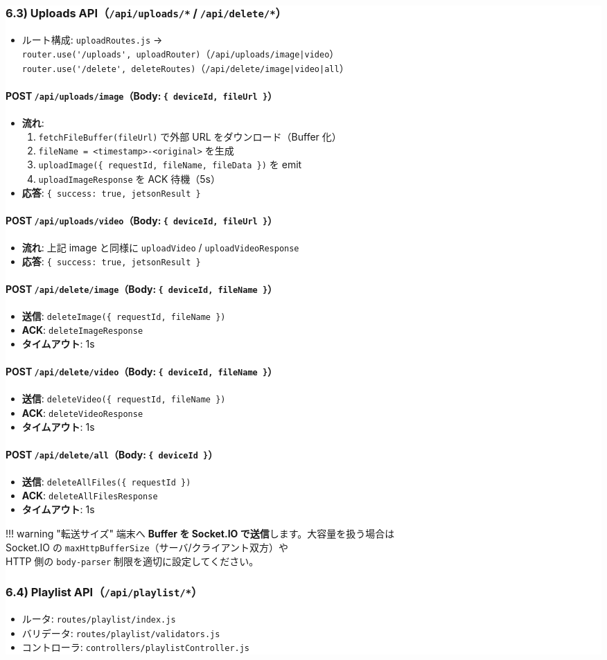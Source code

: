 ### **6.3) Uploads API（`/api/uploads/*` / `/api/delete/*`）**

- ルート構成: `uploadRoutes.js` →  
  `router.use('/uploads', uploadRouter)`（`/api/uploads/image|video`）  
  `router.use('/delete', deleteRoutes)`（`/api/delete/image|video|all`）

#### **POST `/api/uploads/image`（Body: `{ deviceId, fileUrl }`）**

- **流れ**:
  1) `fetchFileBuffer(fileUrl)` で外部 URL をダウンロード（Buffer 化）
  2) `fileName = <timestamp>-<original>` を生成
  3) `uploadImage({ requestId, fileName, fileData })` を emit
  4) `uploadImageResponse` を ACK 待機（5s）
- **応答**: `{ success: true, jetsonResult }`

#### **POST `/api/uploads/video`（Body: `{ deviceId, fileUrl }`）**

- **流れ**: 上記 image と同様に `uploadVideo` / `uploadVideoResponse`
- **応答**: `{ success: true, jetsonResult }`

#### **POST `/api/delete/image`（Body: `{ deviceId, fileName }`）**

- **送信**: `deleteImage({ requestId, fileName })`
- **ACK**: `deleteImageResponse`
- **タイムアウト**: 1s

#### **POST `/api/delete/video`（Body: `{ deviceId, fileName }`）**

- **送信**: `deleteVideo({ requestId, fileName })`
- **ACK**: `deleteVideoResponse`
- **タイムアウト**: 1s

#### **POST `/api/delete/all`（Body: `{ deviceId }`）**

- **送信**: `deleteAllFiles({ requestId })`
- **ACK**: `deleteAllFilesResponse`
- **タイムアウト**: 1s

!!! warning "転送サイズ"
    端末へ **Buffer を Socket.IO で送信**します。大容量を扱う場合は  
    Socket.IO の `maxHttpBufferSize`（サーバ/クライアント双方）や  
    HTTP 側の `body-parser` 制限を適切に設定してください。

### **6.4) Playlist API（`/api/playlist/*`）**

- ルータ: `routes/playlist/index.js`  
- バリデータ: `routes/playlist/validators.js`  
- コントローラ: `controllers/playlistController.js`
